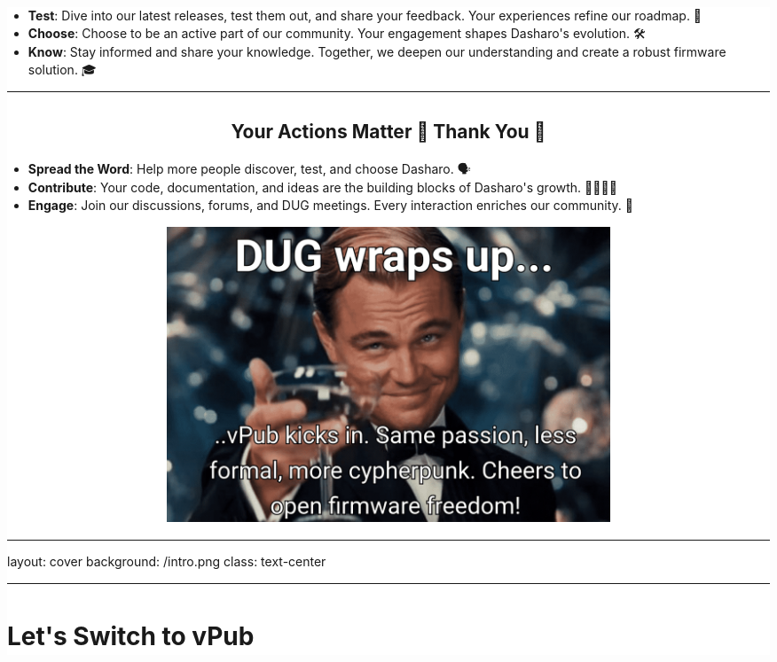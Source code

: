 - **Test**: Dive into our latest releases, test them out, and share your
  feedback. Your experiences refine our roadmap. 🧪
- **Choose**: Choose to be an active part of our community. Your engagement
  shapes Dasharo's evolution. 🛠️
- **Know**: Stay informed and share your knowledge. Together, we deepen our
  understanding and create a robust firmware solution. 🎓

---

<center>

## Your Actions Matter 🌟 **Thank You** 🙏

</center>

- **Spread the Word**: Help more people discover, test, and choose Dasharo.
  🗣️
- **Contribute**: Your code, documentation, and ideas are the building blocks
  of Dasharo's growth. 👩‍💻👨‍💻
- **Engage**: Join our discussions, forums, and DUG meetings. Every
  interaction enriches our community. 🤝

<center><img src="../../img/dug_9/dug_3_meme.png" width="500"></center>

---
layout: cover
background: /intro.png
class: text-center

---

# Let's Switch to vPub
